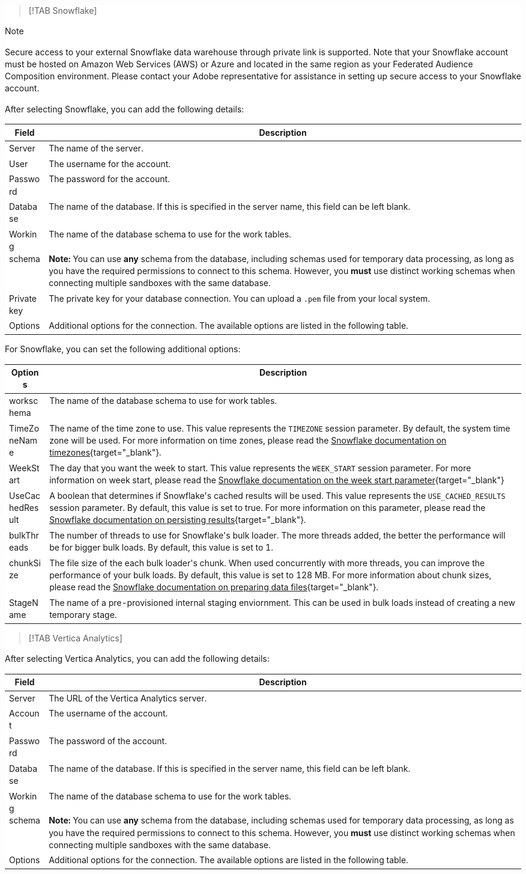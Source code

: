 >[!TAB Snowflake]

>[!NOTE]
>
>Secure access to your external Snowflake data warehouse through private link is supported. Note that your Snowflake account must be hosted on Amazon Web Services (AWS) or Azure and located in the same region as your Federated Audience Composition environment. Please contact your Adobe representative for assistance in setting up secure access to your Snowflake account.

After selecting Snowflake, you can add the following details:

| Field | Description |
| ----- | ----------- |
| Server | The name of the server. |
| User | The username for the account. |
| Password | The password for the account. |
| Database | The name of the database. If this is specified in the server name, this field can be left blank. |
| Working schema | The name of the database schema to use for the work tables. <br/><br/>**Note:** You can use **any** schema from the database, including schemas used for temporary data processing, as long as you have the required permissions to connect to this schema. However, you **must** use distinct working schemas when connecting multiple sandboxes with the same database. |
| Private key | The private key for your database connection. You can upload a `.pem` file from your local system. |
| Options | Additional options for the connection. The available options are listed in the following table. |

For Snowflake, you can set the following additional options:

| Options | Description |
| ------- | ----------- |
| workschema | The name of the database schema to use for work tables. |
| TimeZoneName | The name of the time zone to use. This value represents the `TIMEZONE` session parameter. By default, the system time zone will be used. For more information on time zones, please read the [Snowflake documentation on timezones](https://docs.snowflake.com/en/sql-reference/parameters#timezone){target="_blank"}. |
| WeekStart | The day that you want the week to start. This value represents the `WEEK_START` session parameter. For more information on week start, please read the [Snowflake documentation on the week start parameter](https://docs.snowflake.com/en/sql-reference/parameters#week-start){target="_blank"}|
| UseCachedResult | A boolean that determines if Snowflake's cached results will be used. This value represents the `USE_CACHED_RESULTS` session parameter. By default, this value is set to true. For more information on this parameter, please read the [Snowflake documentation on persisting results](https://docs.snowflake.com/en/user-guide/querying-persisted-results){target="_blank"}. |
| bulkThreads | The number of threads to use for Snowflake's bulk loader. The more threads added, the better the performance will be for bigger bulk loads. By default, this value is set to 1. |
| chunkSize | The file size of the each bulk loader's chunk. When used concurrently with more threads, you can improve the performance of your bulk loads. By default, this value is set to 128 MB. For more information about chunk sizes, please read the [Snowflake documentation on preparing data files](https://docs.snowflake.com/en/user-guide/data-load-considerations-prepare){target="_blank"}. |
| StageName | The name of a pre-provisioned internal staging enviornment. This can be used in bulk loads instead of creating a new temporary stage. |

>[!TAB Vertica Analytics]

After selecting Vertica Analytics, you can add the following details:

| Field | Description |
| ----- | ----------- |
| Server | The URL of the Vertica Analytics server. |
| Account | The username of the account. |
| Password | The password of the account. |
| Database | The name of the database. If this is specified in the server name, this field can be left blank. |
| Working schema | The name of the database schema to use for the work tables. <br/><br/>**Note:** You can use **any** schema from the database, including schemas used for temporary data processing, as long as you have the required permissions to connect to this schema. However, you **must** use distinct working schemas when connecting multiple sandboxes with the same database. |
| Options | Additional options for the connection. The available options are listed in the following table. |
